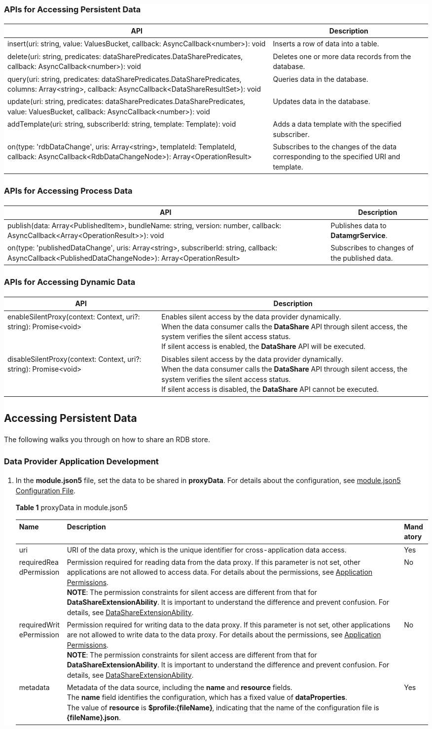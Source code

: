 ### APIs for Accessing Persistent Data

| API                                    | Description                  |
| ---------------------------------------- | -------------------- |
| insert(uri: string, value: ValuesBucket, callback: AsyncCallback&lt;number&gt;): void | Inserts a row of data into a table.        |
| delete(uri: string, predicates: dataSharePredicates.DataSharePredicates, callback: AsyncCallback&lt;number&gt;): void | Deletes one or more data records from the database.   |
| query(uri: string, predicates: dataSharePredicates.DataSharePredicates, columns: Array&lt;string&gt;, callback: AsyncCallback&lt;DataShareResultSet&gt;): void | Queries data in the database.          |
| update(uri: string, predicates: dataSharePredicates.DataSharePredicates, value: ValuesBucket, callback: AsyncCallback&lt;number&gt;): void | Updates data in the database.        |
| addTemplate(uri: string, subscriberId: string, template: Template): void | Adds a data template with the specified subscriber.     |
| on(type: 'rdbDataChange', uris: Array&lt;string&gt;, templateId: TemplateId, callback: AsyncCallback&lt;RdbDataChangeNode&gt;): Array&lt;OperationResult&gt; | Subscribes to the changes of the data corresponding to the specified URI and template.|

### APIs for Accessing Process Data

| API                                    | Description                |
| ---------------------------------------- | ------------------ |
| publish(data: Array&lt;PublishedItem&gt;, bundleName: string, version: number, callback: AsyncCallback&lt;Array&lt;OperationResult&gt;&gt;): void | Publishes data to **DatamgrService**.|
| on(type: 'publishedDataChange', uris: Array&lt;string&gt;, subscriberId: string, callback: AsyncCallback&lt;PublishedDataChangeNode&gt;): Array&lt;OperationResult&gt; | Subscribes to changes of the published data.   |

### APIs for Accessing Dynamic Data

| API                                    | Description                |
| ---------------------------------------- | ------------------ |
| enableSilentProxy(context: Context, uri?: string): Promise&lt;void&gt; | Enables silent access by the data provider dynamically.<br>When the data consumer calls the **DataShare** API through silent access, the system verifies the silent access status.<br>If silent access is enabled, the **DataShare** API will be executed.|
| disableSilentProxy(context: Context, uri?: string): Promise&lt;void&gt; | Disables silent access by the data provider dynamically.<br>When the data consumer calls the **DataShare** API through silent access, the system verifies the silent access status.<br>If silent access is disabled, the **DataShare** API cannot be executed.|

## Accessing Persistent Data

The following walks you through on how to share an RDB store.

### Data Provider Application Development

1. In the **module.json5** file, set the data to be shared in **proxyData**. For details about the configuration, see [module.json5 Configuration File](../quick-start/module-configuration-file.md).

   **Table 1** proxyData in module.json5

   | Name                   | Description                                    | Mandatory  |
   | ----------------------- | ---------------------------------------- | ---- |
   | uri                     | URI of the data proxy, which is the unique identifier for cross-application data access.                 | Yes   |
   | requiredReadPermission  | Permission required for reading data from the data proxy. If this parameter is not set, other applications are not allowed to access data. For details about the permissions, see [Application Permissions](../security/AccessToken/app-permissions.md).<br>**NOTE**: The permission constraints for silent access are different from that for **DataShareExtensionAbility**. It is important to understand the difference and prevent confusion. For details, see [DataShareExtensionAbility](share-data-by-datashareextensionability.md).           | No   |
   | requiredWritePermission | Permission required for writing data to the data proxy. If this parameter is not set, other applications are not allowed to write data to the data proxy. For details about the permissions, see [Application Permissions](../security/AccessToken/app-permissions.md).<br>**NOTE**: The permission constraints for silent access are different from that for **DataShareExtensionAbility**. It is important to understand the difference and prevent confusion. For details, see [DataShareExtensionAbility](share-data-by-datashareextensionability.md).         | No   |
   | metadata                | Metadata of the data source, including the **name** and **resource** fields.<br> The **name** field identifies the configuration, which has a fixed value of **dataProperties**.<br> The value of **resource** is **$profile:{fileName}**, indicating that the name of the configuration file is **{fileName}.json**.| Yes   |
